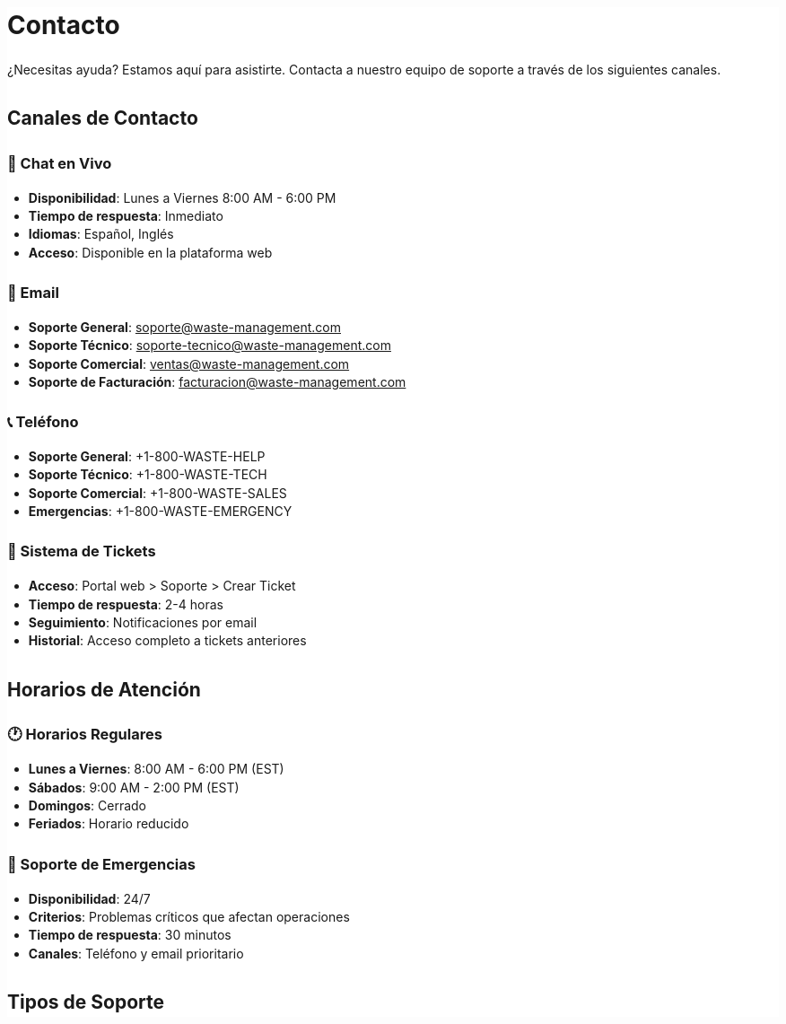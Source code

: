# Contacto

¿Necesitas ayuda? Estamos aquí para asistirte. Contacta a nuestro equipo de soporte a través de los siguientes canales.

## Canales de Contacto

### 💬 Chat en Vivo
- **Disponibilidad**: Lunes a Viernes 8:00 AM - 6:00 PM
- **Tiempo de respuesta**: Inmediato
- **Idiomas**: Español, Inglés
- **Acceso**: Disponible en la plataforma web

### 📧 Email
- **Soporte General**: soporte@waste-management.com
- **Soporte Técnico**: soporte-tecnico@waste-management.com
- **Soporte Comercial**: ventas@waste-management.com
- **Soporte de Facturación**: facturacion@waste-management.com

### 📞 Teléfono
- **Soporte General**: +1-800-WASTE-HELP
- **Soporte Técnico**: +1-800-WASTE-TECH
- **Soporte Comercial**: +1-800-WASTE-SALES
- **Emergencias**: +1-800-WASTE-EMERGENCY

### 🎫 Sistema de Tickets
- **Acceso**: Portal web > Soporte > Crear Ticket
- **Tiempo de respuesta**: 2-4 horas
- **Seguimiento**: Notificaciones por email
- **Historial**: Acceso completo a tickets anteriores

## Horarios de Atención

### 🕐 Horarios Regulares
- **Lunes a Viernes**: 8:00 AM - 6:00 PM (EST)
- **Sábados**: 9:00 AM - 2:00 PM (EST)
- **Domingos**: Cerrado
- **Feriados**: Horario reducido

### 🚨 Soporte de Emergencias
- **Disponibilidad**: 24/7
- **Criterios**: Problemas críticos que afectan operaciones
- **Tiempo de respuesta**: 30 minutos
- **Canales**: Teléfono y email prioritario

## Tipos de Soporte
